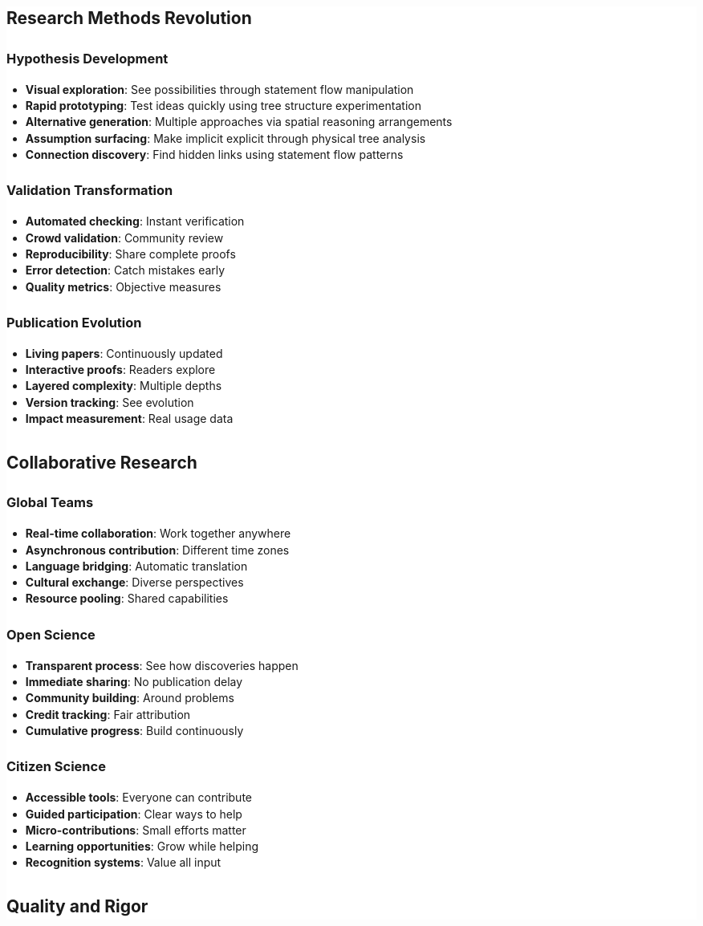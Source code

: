 ## Research Methods Revolution

### Hypothesis Development
- **Visual exploration**: See possibilities through statement flow manipulation
- **Rapid prototyping**: Test ideas quickly using tree structure experimentation
- **Alternative generation**: Multiple approaches via spatial reasoning arrangements
- **Assumption surfacing**: Make implicit explicit through physical tree analysis
- **Connection discovery**: Find hidden links using statement flow patterns

### Validation Transformation
- **Automated checking**: Instant verification
- **Crowd validation**: Community review
- **Reproducibility**: Share complete proofs
- **Error detection**: Catch mistakes early
- **Quality metrics**: Objective measures

### Publication Evolution
- **Living papers**: Continuously updated
- **Interactive proofs**: Readers explore
- **Layered complexity**: Multiple depths
- **Version tracking**: See evolution
- **Impact measurement**: Real usage data

## Collaborative Research

### Global Teams
- **Real-time collaboration**: Work together anywhere
- **Asynchronous contribution**: Different time zones
- **Language bridging**: Automatic translation
- **Cultural exchange**: Diverse perspectives
- **Resource pooling**: Shared capabilities

### Open Science
- **Transparent process**: See how discoveries happen
- **Immediate sharing**: No publication delay
- **Community building**: Around problems
- **Credit tracking**: Fair attribution
- **Cumulative progress**: Build continuously

### Citizen Science
- **Accessible tools**: Everyone can contribute
- **Guided participation**: Clear ways to help
- **Micro-contributions**: Small efforts matter
- **Learning opportunities**: Grow while helping
- **Recognition systems**: Value all input

## Quality and Rigor
